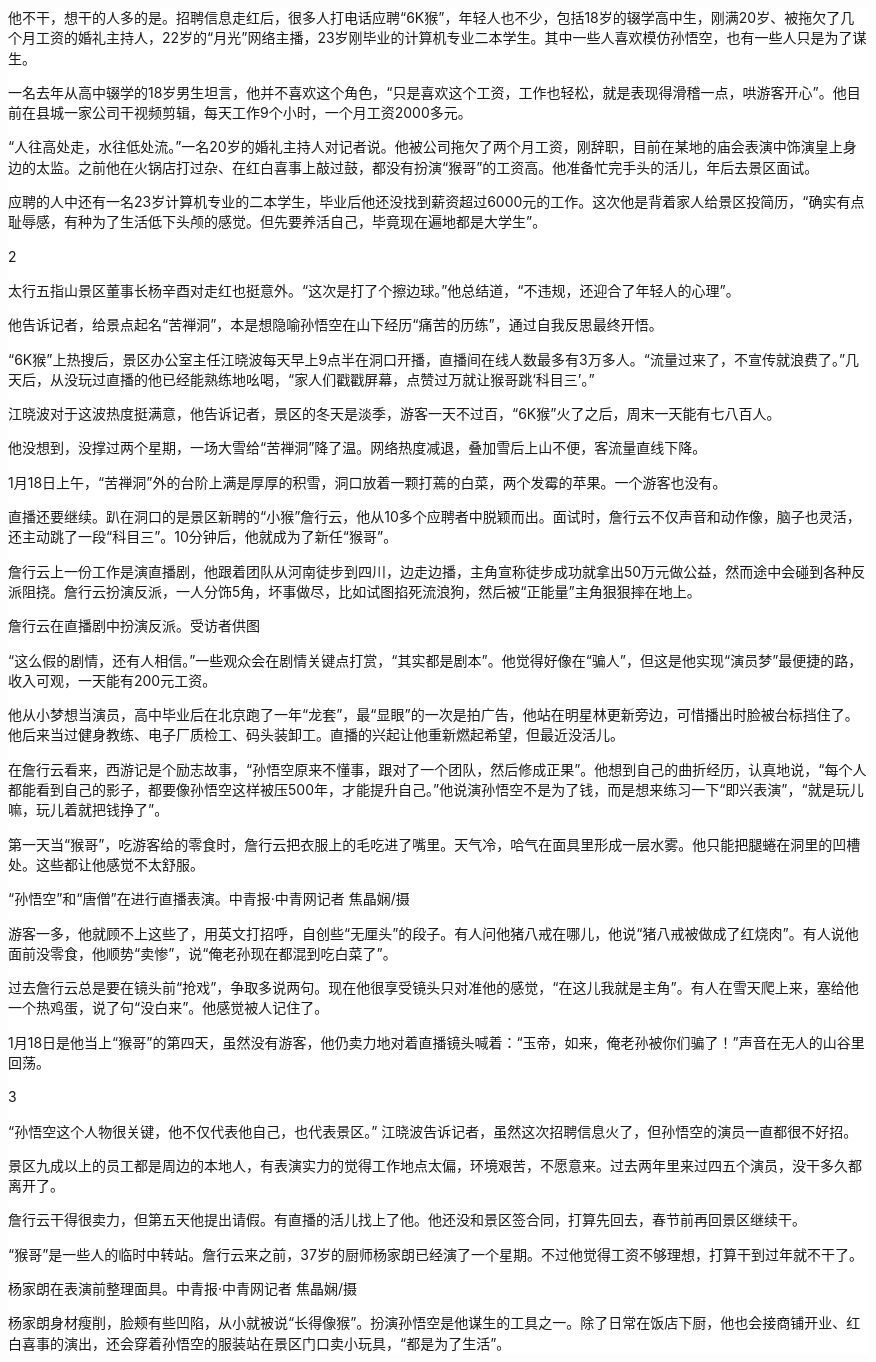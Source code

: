 他不干，想干的人多的是。招聘信息走红后，很多人打电话应聘“6K猴”，年轻人也不少，包括18岁的辍学高中生，刚满20岁、被拖欠了几个月工资的婚礼主持人，22岁的“月光”网络主播，23岁刚毕业的计算机专业二本学生。其中一些人喜欢模仿孙悟空，也有一些人只是为了谋生。

一名去年从高中辍学的18岁男生坦言，他并不喜欢这个角色，“只是喜欢这个工资，工作也轻松，就是表现得滑稽一点，哄游客开心”。他目前在县城一家公司干视频剪辑，每天工作9个小时，一个月工资2000多元。

“人往高处走，水往低处流。”一名20岁的婚礼主持人对记者说。他被公司拖欠了两个月工资，刚辞职，目前在某地的庙会表演中饰演皇上身边的太监。之前他在火锅店打过杂、在红白喜事上敲过鼓，都没有扮演“猴哥”的工资高。他准备忙完手头的活儿，年后去景区面试。

应聘的人中还有一名23岁计算机专业的二本学生，毕业后他还没找到薪资超过6000元的工作。这次他是背着家人给景区投简历，“确实有点耻辱感，有种为了生活低下头颅的感觉。但先要养活自己，毕竟现在遍地都是大学生”。

2

太行五指山景区董事长杨辛酉对走红也挺意外。“这次是打了个擦边球。”他总结道，“不违规，还迎合了年轻人的心理”。

他告诉记者，给景点起名“苦禅洞”，本是想隐喻孙悟空在山下经历“痛苦的历练”，通过自我反思最终开悟。

“6K猴”上热搜后，景区办公室主任江晓波每天早上9点半在洞口开播，直播间在线人数最多有3万多人。“流量过来了，不宣传就浪费了。”几天后，从没玩过直播的他已经能熟练地吆喝，“家人们戳戳屏幕，点赞过万就让猴哥跳‘科目三’。”

江晓波对于这波热度挺满意，他告诉记者，景区的冬天是淡季，游客一天不过百，“6K猴”火了之后，周末一天能有七八百人。

他没想到，没撑过两个星期，一场大雪给“苦禅洞”降了温。网络热度减退，叠加雪后上山不便，客流量直线下降。

1月18日上午，“苦禅洞”外的台阶上满是厚厚的积雪，洞口放着一颗打蔫的白菜，两个发霉的苹果。一个游客也没有。

直播还要继续。趴在洞口的是景区新聘的“小猴”詹行云，他从10多个应聘者中脱颖而出。面试时，詹行云不仅声音和动作像，脑子也灵活，还主动跳了一段“科目三”。10分钟后，他就成为了新任“猴哥”。

詹行云上一份工作是演直播剧，他跟着团队从河南徒步到四川，边走边播，主角宣称徒步成功就拿出50万元做公益，然而途中会碰到各种反派阻挠。詹行云扮演反派，一人分饰5角，坏事做尽，比如试图掐死流浪狗，然后被“正能量”主角狠狠摔在地上。

詹行云在直播剧中扮演反派。受访者供图

“这么假的剧情，还有人相信。”一些观众会在剧情关键点打赏，“其实都是剧本”。他觉得好像在“骗人”，但这是他实现“演员梦”最便捷的路，收入可观，一天能有200元工资。

他从小梦想当演员，高中毕业后在北京跑了一年“龙套”，最“显眼”的一次是拍广告，他站在明星林更新旁边，可惜播出时脸被台标挡住了。他后来当过健身教练、电子厂质检工、码头装卸工。直播的兴起让他重新燃起希望，但最近没活儿。

在詹行云看来，西游记是个励志故事，“孙悟空原来不懂事，跟对了一个团队，然后修成正果”。他想到自己的曲折经历，认真地说，“每个人都能看到自己的影子，都要像孙悟空这样被压500年，才能提升自己。”他说演孙悟空不是为了钱，而是想来练习一下“即兴表演”，“就是玩儿嘛，玩儿着就把钱挣了”。

第一天当“猴哥”，吃游客给的零食时，詹行云把衣服上的毛吃进了嘴里。天气冷，哈气在面具里形成一层水雾。他只能把腿蜷在洞里的凹槽处。这些都让他感觉不太舒服。

“孙悟空”和“唐僧”在进行直播表演。中青报·中青网记者 焦晶娴/摄

游客一多，他就顾不上这些了，用英文打招呼，自创些“无厘头”的段子。有人问他猪八戒在哪儿，他说“猪八戒被做成了红烧肉”。有人说他面前没零食，他顺势“卖惨”，说“俺老孙现在都混到吃白菜了”。

过去詹行云总是要在镜头前“抢戏”，争取多说两句。现在他很享受镜头只对准他的感觉，“在这儿我就是主角”。有人在雪天爬上来，塞给他一个热鸡蛋，说了句“没白来”。他感觉被人记住了。

1月18日是他当上“猴哥”的第四天，虽然没有游客，他仍卖力地对着直播镜头喊着：“玉帝，如来，俺老孙被你们骗了！”声音在无人的山谷里回荡。

3

“孙悟空这个人物很关键，他不仅代表他自己，也代表景区。” 江晓波告诉记者，虽然这次招聘信息火了，但孙悟空的演员一直都很不好招。

景区九成以上的员工都是周边的本地人，有表演实力的觉得工作地点太偏，环境艰苦，不愿意来。过去两年里来过四五个演员，没干多久都离开了。

詹行云干得很卖力，但第五天他提出请假。有直播的活儿找上了他。他还没和景区签合同，打算先回去，春节前再回景区继续干。

“猴哥”是一些人的临时中转站。詹行云来之前，37岁的厨师杨家朗已经演了一个星期。不过他觉得工资不够理想，打算干到过年就不干了。

杨家朗在表演前整理面具。中青报·中青网记者 焦晶娴/摄

杨家朗身材瘦削，脸颊有些凹陷，从小就被说“长得像猴”。扮演孙悟空是他谋生的工具之一。除了日常在饭店下厨，他也会接商铺开业、红白喜事的演出，还会穿着孙悟空的服装站在景区门口卖小玩具，“都是为了生活”。

